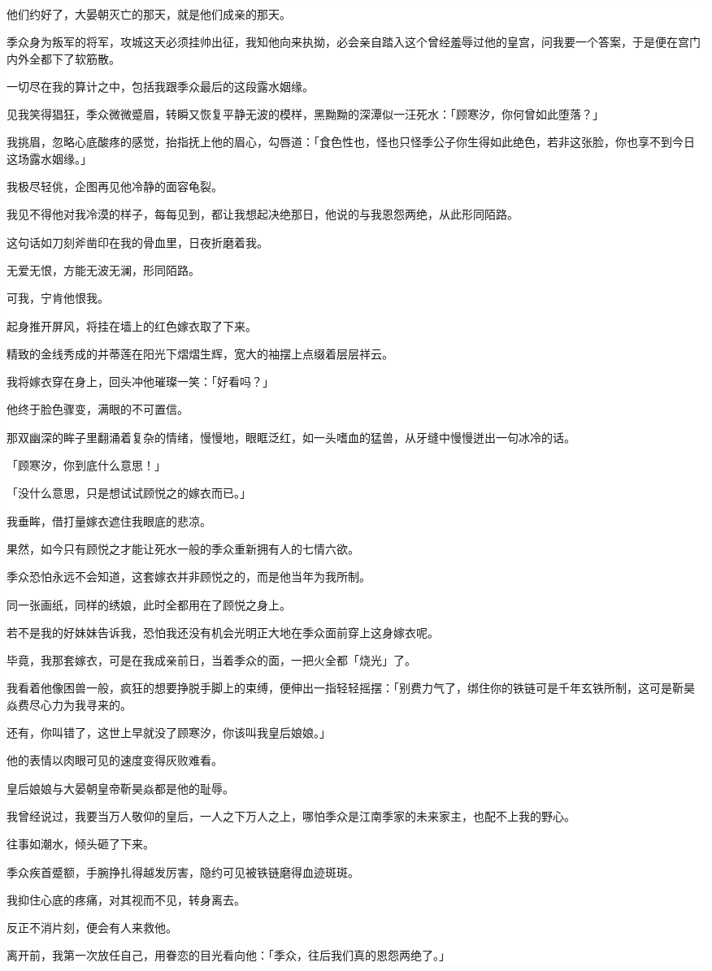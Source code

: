 他们约好了，大晏朝灭亡的那天，就是他们成亲的那天。

季众身为叛军的将军，攻城这天必须挂帅出征，我知他向来执拗，必会亲自踏入这个曾经羞辱过他的皇宫，问我要一个答案，于是便在宫门内外全都下了软筋散。

一切尽在我的算计之中，包括我跟季众最后的这段露水姻缘。

见我笑得猖狂，季众微微蹙眉，转瞬又恢复平静无波的模样，黑黝黝的深潭似一汪死水：「顾寒汐，你何曾如此堕落？」

我挑眉，忽略心底酸疼的感觉，抬指抚上他的眉心，勾唇道：「食色性也，怪也只怪季公子你生得如此绝色，若非这张脸，你也享不到今日这场露水姻缘。」

我极尽轻佻，企图再见他冷静的面容龟裂。

我见不得他对我冷漠的样子，每每见到，都让我想起决绝那日，他说的与我恩怨两绝，从此形同陌路。

这句话如刀刻斧凿印在我的骨血里，日夜折磨着我。

无爱无恨，方能无波无澜，形同陌路。

可我，宁肯他恨我。

起身推开屏风，将挂在墙上的红色嫁衣取了下来。

精致的金线秀成的并蒂莲在阳光下熠熠生辉，宽大的袖摆上点缀着层层祥云。

我将嫁衣穿在身上，回头冲他璀璨一笑：「好看吗？」

他终于脸色骤变，满眼的不可置信。

那双幽深的眸子里翻涌着复杂的情绪，慢慢地，眼眶泛红，如一头嗜血的猛兽，从牙缝中慢慢迸出一句冰冷的话。

「顾寒汐，你到底什么意思！」

「没什么意思，只是想试试顾悦之的嫁衣而已。」

我垂眸，借打量嫁衣遮住我眼底的悲凉。

果然，如今只有顾悦之才能让死水一般的季众重新拥有人的七情六欲。

季众恐怕永远不会知道，这套嫁衣并非顾悦之的，而是他当年为我所制。

同一张画纸，同样的绣娘，此时全都用在了顾悦之身上。

若不是我的好妹妹告诉我，恐怕我还没有机会光明正大地在季众面前穿上这身嫁衣呢。

毕竟，我那套嫁衣，可是在我成亲前日，当着季众的面，一把火全都「烧光」了。

我看着他像困兽一般，疯狂的想要挣脱手脚上的束缚，便伸出一指轻轻摇摆：「别费力气了，绑住你的铁链可是千年玄铁所制，这可是靳昊焱费尽心力为我寻来的。

还有，你叫错了，这世上早就没了顾寒汐，你该叫我皇后娘娘。」

他的表情以肉眼可见的速度变得灰败难看。

皇后娘娘与大晏朝皇帝靳昊焱都是他的耻辱。

我曾经说过，我要当万人敬仰的皇后，一人之下万人之上，哪怕季众是江南季家的未来家主，也配不上我的野心。

往事如潮水，倾头砸了下来。

季众疾首蹙额，手腕挣扎得越发厉害，隐约可见被铁链磨得血迹斑斑。

我抑住心底的疼痛，对其视而不见，转身离去。

反正不消片刻，便会有人来救他。

离开前，我第一次放任自己，用眷恋的目光看向他：「季众，往后我们真的恩怨两绝了。」
